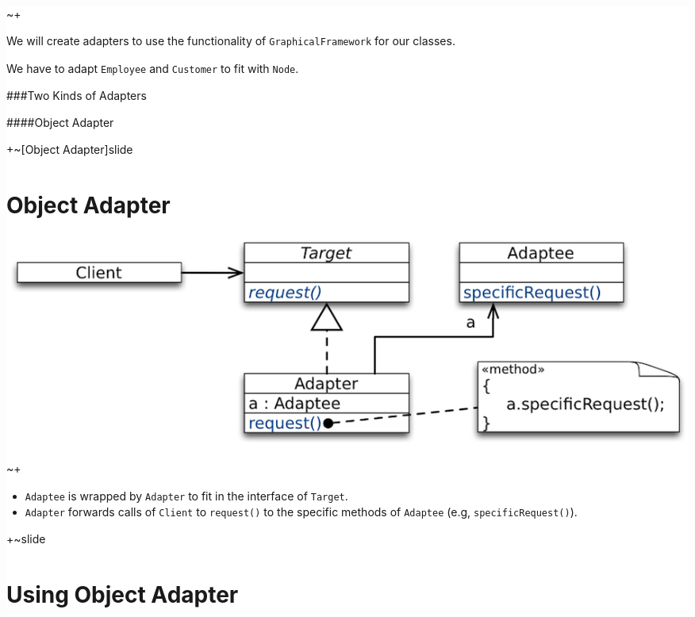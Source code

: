 ~+

We will create adapters to use the functionality of `GraphicalFramework`  for our classes.

We have to adapt `Employee` and `Customer` to fit with `Node`.

###Two Kinds of Adapters

####Object Adapter

+~[Object Adapter]slide

Object Adapter
===

![DP Adapter Structure ObjectForm](Images/DP-Adapter-Structure-ObjectForm.png)

~+

* `Adaptee` is wrapped by `Adapter` to fit in the interface of `Target`.
* `Adapter` forwards calls of `Client` to `request()` to the specific methods of `Adaptee` (e.g, `specificRequest()`).



+~slide

Using Object Adapter
===
